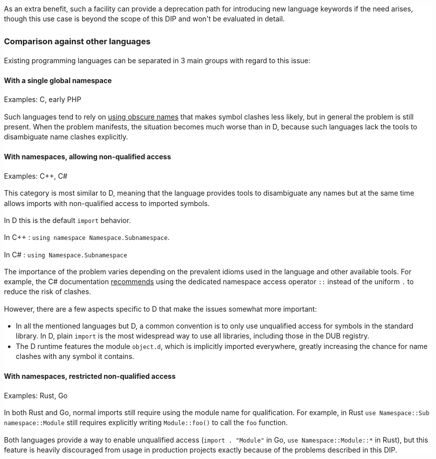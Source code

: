 As an extra benefit, such a facility can provide a deprecation path for
introducing new language keywords if the need arises, though this use case is
beyond the scope of this DIP and won't be evaluated in detail.

### Comparison against other languages

Existing programming languages can be separated in 3 main groups with regard
to this issue:

#### With a single global namespace

Examples: C, early PHP

Such languages tend to rely on [using obscure names](#using-more-obscure-name)
that makes symbol clashes less likely, but in general the problem is still present.
When the problem manifests, the situation becomes much worse than in D, because such
languages lack the tools to disambiguate name clashes explicitly.

#### With namespaces, allowing non-qualified access

Examples: C++, C#

This category is most similar to D, meaning that the language provides tools to
disambiguate any names but at the same time allows imports with non-qualified
access to imported symbols.

In D this is the default `import` behavior.

In C++ : `using namespace Namespace.Subnamespace`.

In C# : `using Namespace.Subnamespace`

The importance of the problem varies depending on the prevalent idioms used in the
language and other available tools. For example, the C# documentation
[recommends](https://msdn.microsoft.com/en-us/library/dfb3cx8s.aspx) using the
dedicated namespace access operator `::` instead of the uniform `.` to reduce the
risk of clashes.

However, there are a few aspects specific to D that make the issues somewhat more
important:

- In all the mentioned languages but D, a common convention is to
  only use unqualified access for symbols in the standard library. In D, plain
  `import` is the most widespread way to use all libraries, including those in the DUB
  registry.
- The D runtime features the module `object.d`, which is implicitly imported
  everywhere, greatly increasing the chance for name clashes with any symbol it contains.

#### With namespaces, restricted non-qualified access

Examples: Rust, Go

In both Rust and Go, normal imports still require using the module name for
qualification. For example, in Rust `use Namespace::Subnamespace::Module` still
requires explicitly writing `Module::foo()` to call the `foo` function.

Both languages provide a way to enable unqualified access (`import . "Module"`
in Go, `use Namespace::Module::*` in Rust), but this feature is heavily
discouraged from usage in production projects exactly because of the problems
described in this DIP.
